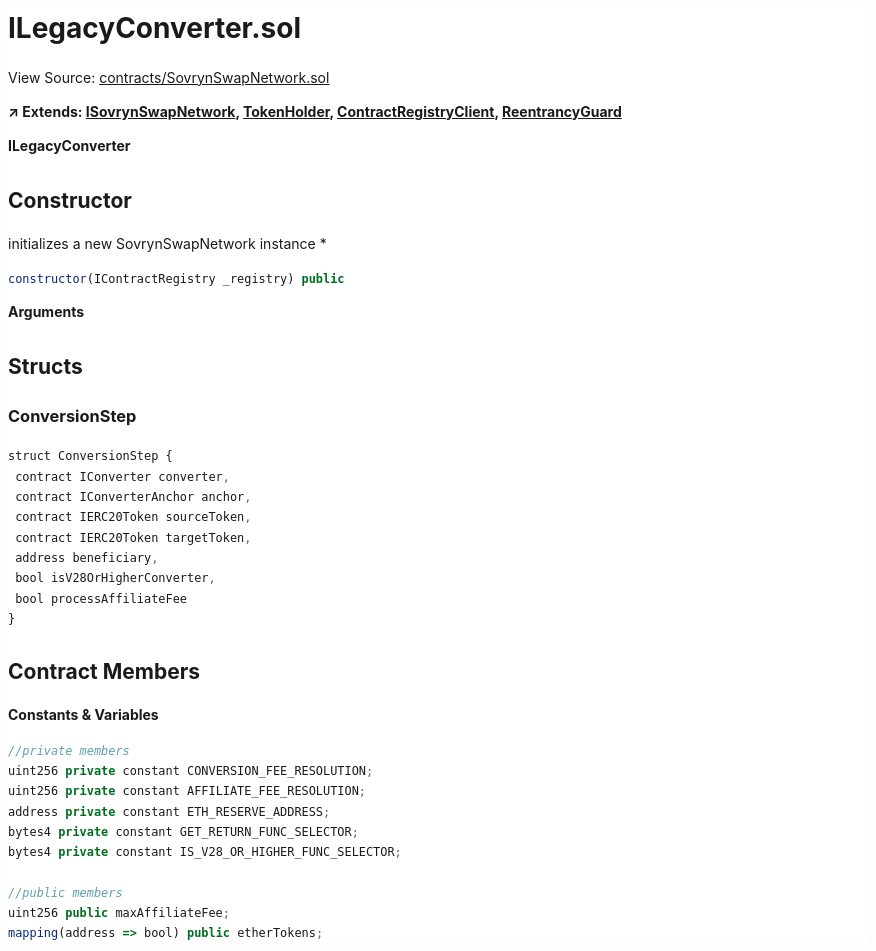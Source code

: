 # ILegacyConverter.sol

View Source: [contracts/SovrynSwapNetwork.sol](../contracts/SovrynSwapNetwork.sol)

**↗ Extends: [ISovrynSwapNetwork](ISovrynSwapNetwork.md), [TokenHolder](TokenHolder.md), [ContractRegistryClient](ContractRegistryClient.md), [ReentrancyGuard](ReentrancyGuard.md)**

**ILegacyConverter**

## Constructor

initializes a new SovrynSwapNetwork instance
	 *

```js
constructor(IContractRegistry _registry) public
```

**Arguments**

## Structs
### ConversionStep

```js
struct ConversionStep {
 contract IConverter converter,
 contract IConverterAnchor anchor,
 contract IERC20Token sourceToken,
 contract IERC20Token targetToken,
 address beneficiary,
 bool isV28OrHigherConverter,
 bool processAffiliateFee
}
```

## Contract Members
**Constants & Variables**

```js
//private members
uint256 private constant CONVERSION_FEE_RESOLUTION;
uint256 private constant AFFILIATE_FEE_RESOLUTION;
address private constant ETH_RESERVE_ADDRESS;
bytes4 private constant GET_RETURN_FUNC_SELECTOR;
bytes4 private constant IS_V28_OR_HIGHER_FUNC_SELECTOR;

//public members
uint256 public maxAffiliateFee;
mapping(address => bool) public etherTokens;

```
